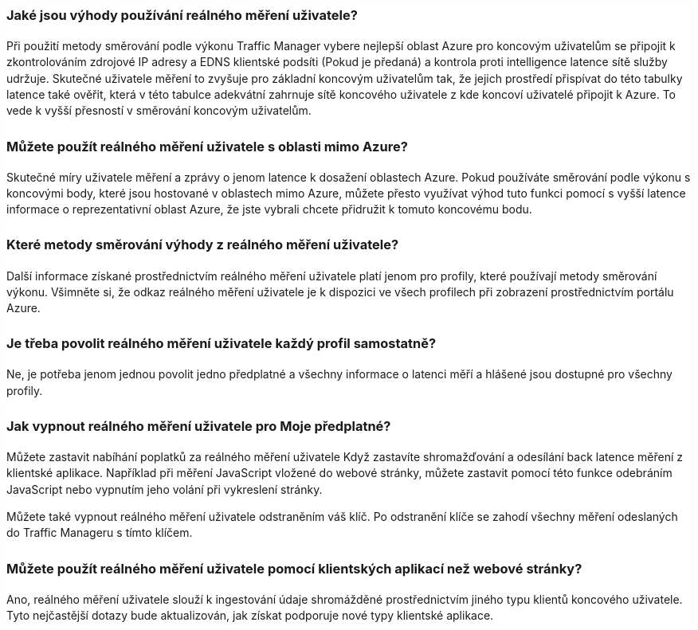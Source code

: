 ### <a name="what-are-the-benefits-of-using-real-user-measurements"></a>Jaké jsou výhody používání reálného měření uživatele?
Při použití metody směrování podle výkonu Traffic Manager vybere nejlepší oblast Azure pro koncovým uživatelům se připojit k zkontrolováním zdrojové IP adresy a EDNS klientské podsíti (Pokud je předaná) a kontrola proti intelligence latence sítě služby udržuje. Skutečné uživatele měření to zvyšuje pro základní koncovým uživatelům tak, že jejich prostředí přispívat do této tabulky latence také ověřit, která v této tabulce adekvátní zahrnuje sítě koncového uživatele z kde koncoví uživatelé připojit k Azure. To vede k vyšší přesností v směrování koncovým uživatelům.

### <a name="can-i-use-real-user-measurements-with-non-azure-regions"></a>Můžete použít reálného měření uživatele s oblasti mimo Azure?
Skutečné míry uživatele měření a zprávy o jenom latence k dosažení oblastech Azure. Pokud používáte směrování podle výkonu s koncovými body, které jsou hostované v oblastech mimo Azure, můžete přesto využívat výhod tuto funkci pomocí s vyšší latence informace o reprezentativní oblast Azure, že jste vybrali chcete přidružit k tomuto koncovému bodu.

### <a name="which-routing-method-benefits-from-real-user-measurements"></a>Které metody směrování výhody z reálného měření uživatele?
Další informace získané prostřednictvím reálného měření uživatele platí jenom pro profily, které používají metody směrování výkonu. Všimněte si, že odkaz reálného měření uživatele je k dispozici ve všech profilech při zobrazení prostřednictvím portálu Azure.

### <a name="do-i-need-to-enable-real-user-measurements-each-profile-separately"></a>Je třeba povolit reálného měření uživatele každý profil samostatně?
Ne, je potřeba jenom jednou povolit jedno předplatné a všechny informace o latenci měří a hlášené jsou dostupné pro všechny profily.

### <a name="how-do-i-turn-off-real-user-measurements-for-my-subscription"></a>Jak vypnout reálného měření uživatele pro Moje předplatné?
Můžete zastavit nabíhání poplatků za reálného měření uživatele Když zastavíte shromažďování a odesílání back latence měření z klientské aplikace. Například při měření JavaScript vložené do webové stránky, můžete zastavit pomocí této funkce odebráním JavaScript nebo vypnutím jeho volání při vykreslení stránky.

Můžete také vypnout reálného měření uživatele odstraněním váš klíč. Po odstranění klíče se zahodí všechny měření odeslaných do Traffic Manageru s tímto klíčem.

### <a name="can-i-use-real-user-measurements-with-client-applications-other-than-web-pages"></a>Můžete použít reálného měření uživatele pomocí klientských aplikací než webové stránky?
Ano, reálného měření uživatele slouží k ingestování údaje shromážděné prostřednictvím jiného typu klientů koncového uživatele. Tyto nejčastější dotazy bude aktualizován, jak získat podporuje nové typy klientské aplikace.
